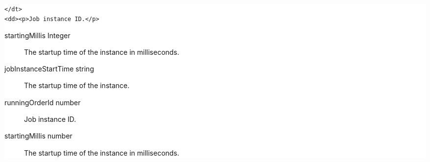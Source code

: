    </dt>
    <dd><p>Job instance ID.</p>
</dd><dt class="property-required"
            title="Required">
        <span id="startingmillis_java">
<a data-swiftype-name="resource-property" data-swiftype-type="text" href="#startingmillis_java" style="color: inherit; text-decoration: inherit;">starting<wbr>Millis</a>
</span>
        <span class="property-indicator"></span>
        <span class="property-type">Integer</span>
    </dt>
    <dd><p>The startup time of the instance in milliseconds.</p>
</dd></dl>
</pulumi-choosable>
</div>

<div>
<pulumi-choosable type="language" values="javascript,typescript">
<dl class="resources-properties"><dt class="property-required"
            title="Required">
        <span id="jobinstancestarttime_nodejs">
<a data-swiftype-name="resource-property" data-swiftype-type="text" href="#jobinstancestarttime_nodejs" style="color: inherit; text-decoration: inherit;">job<wbr>Instance<wbr>Start<wbr>Time</a>
</span>
        <span class="property-indicator"></span>
        <span class="property-type">string</span>
    </dt>
    <dd><p>The startup time of the instance.</p>
</dd><dt class="property-required"
            title="Required">
        <span id="runningorderid_nodejs">
<a data-swiftype-name="resource-property" data-swiftype-type="text" href="#runningorderid_nodejs" style="color: inherit; text-decoration: inherit;">running<wbr>Order<wbr>Id</a>
</span>
        <span class="property-indicator"></span>
        <span class="property-type">number</span>
    </dt>
    <dd><p>Job instance ID.</p>
</dd><dt class="property-required"
            title="Required">
        <span id="startingmillis_nodejs">
<a data-swiftype-name="resource-property" data-swiftype-type="text" href="#startingmillis_nodejs" style="color: inherit; text-decoration: inherit;">starting<wbr>Millis</a>
</span>
        <span class="property-indicator"></span>
        <span class="property-type">number</span>
    </dt>
    <dd><p>The startup time of the instance in milliseconds.</p>
</dd></dl>
</pulumi-choosable>
</div>
